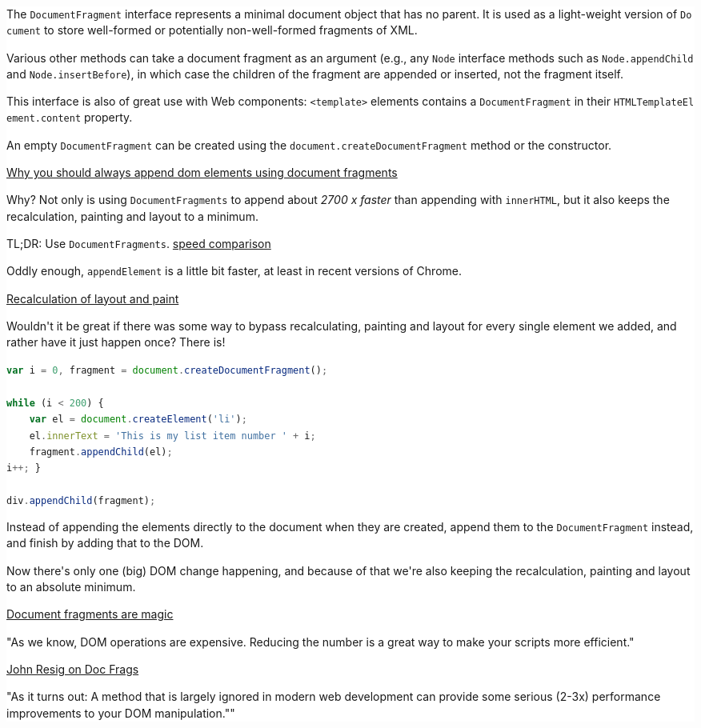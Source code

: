 The `DocumentFragment` interface represents a minimal document object that has no parent. It is used as a light-weight version of `Document` to store well-formed or potentially non-well-formed fragments of XML.

Various other methods can take a document fragment as an argument (e.g., any `Node` interface methods such as `Node.appendChild` and `Node.insertBefore`), in which case the children of the fragment are appended or inserted, not the fragment itself.

This interface is also of great use with Web components: `<template>` elements contains a `DocumentFragment` in their `HTMLTemplateElement.content` property.

An empty `DocumentFragment` can be created using the `document.createDocumentFragment` method or the constructor.

[Why you should always append dom elements using document fragments](https://coderwall.com/p/o9ws2g/why-you-should-always-append-dom-elements-using-documentfragments)

Why? Not only is using `DocumentFragments` to append about *2700 x faster* than appending with `innerHTML`, but it also keeps the recalculation, painting and layout to a minimum.

TL;DR: Use `DocumentFragments`. [speed comparison](http://jsperf.com/document-fragment-vs-innerhtml-vs-looped-appendchild)

Oddly enough, `appendElement` is a little bit faster, at least in recent versions of Chrome.

[Recalculation of layout and paint](http://stackoverflow.com/questions/11623299/what-does-recalculate-layout-paint-mean-in-chrome-developer-tool-timeline-record)

Wouldn't it be great if there was some way to bypass recalculating, painting and layout for every single element we added, and rather have it just happen once? There is!

```js
var i = 0, fragment = document.createDocumentFragment();

while (i < 200) {
    var el = document.createElement('li');
    el.innerText = 'This is my list item number ' + i;
    fragment.appendChild(el);
i++; }

div.appendChild(fragment);
```

Instead of appending the elements directly to the document when they are created, append them to the `DocumentFragment` instead, and finish by adding that to the DOM.

Now there's only one (big) DOM change happening, and because of that we're also keeping the recalculation, painting and layout to an absolute minimum.

[Document fragments are magic](http://tiffanybbrown.com/2012/11/30/document-fragments-are-magic/)

"As we know, DOM operations are expensive. Reducing the number is a great way to make your scripts more efficient."

[John Resig on Doc Frags](http://ejohn.org/blog/dom-documentfragments/)

"As it turns out: A method that is largely ignored in modern web development can provide some serious (2-3x) performance improvements to your DOM manipulation.""
